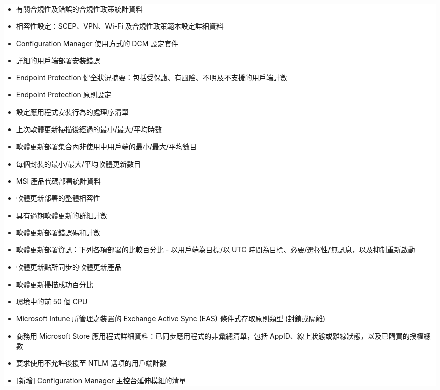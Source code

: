 - 有關合規性及錯誤的合規性政策統計資料  

- 相容性設定：SCEP、VPN、Wi-Fi 及合規性政策範本設定詳細資料  

- Configuration Manager 使用方式的 DCM 設定套件  

- 詳細的用戶端部署安裝錯誤  

- Endpoint Protection 健全狀況摘要：包括受保護、有風險、不明及不支援的用戶端計數  

- Endpoint Protection 原則設定  

- 設定應用程式安裝行為的處理序清單  

- 上次軟體更新掃描後經過的最小/最大/平均時數  

- 軟體更新部署集合內非使用中用戶端的最小/最大/平均數目  

- 每個封裝的最小/最大/平均軟體更新數目  

- MSI 產品代碼部署統計資料  

- 軟體更新部署的整體相容性  

- 具有過期軟體更新的群組計數  

- 軟體更新部署錯誤碼和計數  

- 軟體更新部署資訊：下列各項部署的比較百分比 - 以用戶端為目標/以 UTC 時間為目標、必要/選擇性/無訊息，以及抑制重新啟動  

- 軟體更新點所同步的軟體更新產品  

- 軟體更新掃描成功百分比  

- 環境中的前 50 個 CPU  

- Microsoft Intune 所管理之裝置的 Exchange Active Sync (EAS) 條件式存取原則類型 (封鎖或隔離)  

- 商務用 Microsoft Store 應用程式詳細資料：已同步應用程式的非彙總清單，包括 AppID、線上狀態或離線狀態，以及已購買的授權總數  

- 要求使用不允許後援至 NTLM 選項的用戶端計數  

- [新增] Configuration Manager 主控台延伸模組的清單
